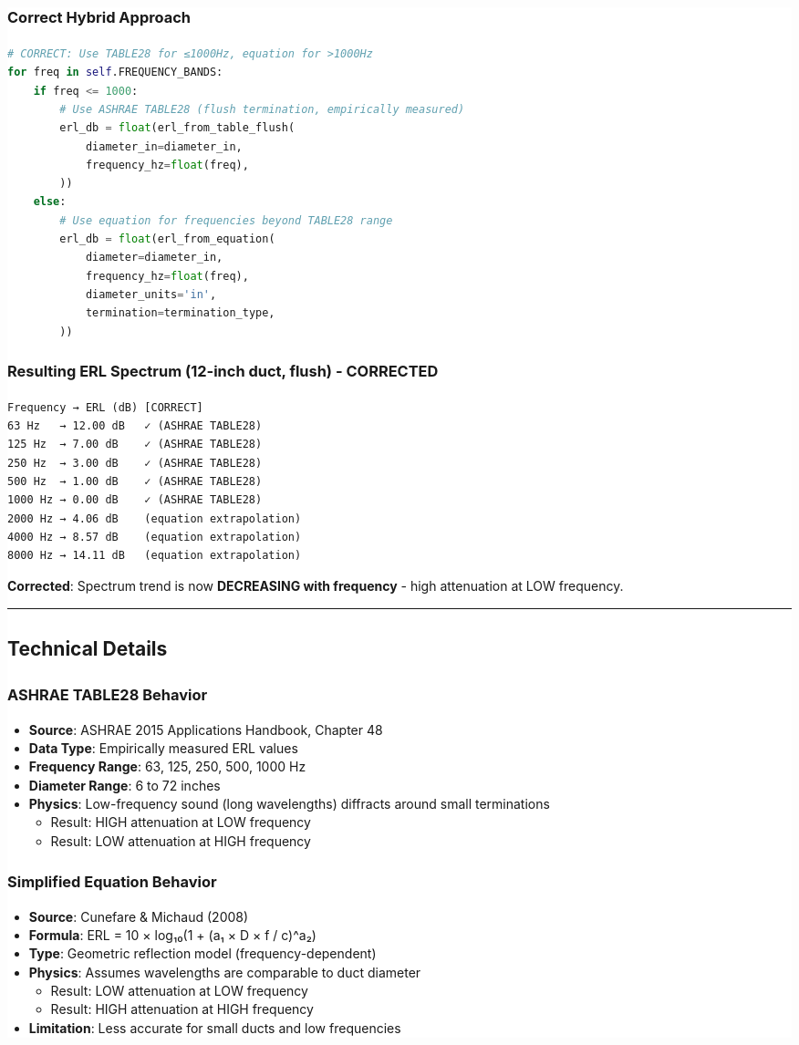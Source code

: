### Correct Hybrid Approach
```python
# CORRECT: Use TABLE28 for ≤1000Hz, equation for >1000Hz
for freq in self.FREQUENCY_BANDS:
    if freq <= 1000:
        # Use ASHRAE TABLE28 (flush termination, empirically measured)
        erl_db = float(erl_from_table_flush(
            diameter_in=diameter_in,
            frequency_hz=float(freq),
        ))
    else:
        # Use equation for frequencies beyond TABLE28 range
        erl_db = float(erl_from_equation(
            diameter=diameter_in,
            frequency_hz=float(freq),
            diameter_units='in',
            termination=termination_type,
        ))
```

### Resulting ERL Spectrum (12-inch duct, flush) - CORRECTED
```
Frequency → ERL (dB) [CORRECT]
63 Hz   → 12.00 dB   ✓ (ASHRAE TABLE28)
125 Hz  → 7.00 dB    ✓ (ASHRAE TABLE28)
250 Hz  → 3.00 dB    ✓ (ASHRAE TABLE28)
500 Hz  → 1.00 dB    ✓ (ASHRAE TABLE28)
1000 Hz → 0.00 dB    ✓ (ASHRAE TABLE28)
2000 Hz → 4.06 dB    (equation extrapolation)
4000 Hz → 8.57 dB    (equation extrapolation)
8000 Hz → 14.11 dB   (equation extrapolation)
```

**Corrected**: Spectrum trend is now **DECREASING with frequency** - high attenuation at LOW frequency.

---

## Technical Details

### ASHRAE TABLE28 Behavior
- **Source**: ASHRAE 2015 Applications Handbook, Chapter 48
- **Data Type**: Empirically measured ERL values
- **Frequency Range**: 63, 125, 250, 500, 1000 Hz
- **Diameter Range**: 6 to 72 inches
- **Physics**: Low-frequency sound (long wavelengths) diffracts around small terminations
  - Result: HIGH attenuation at LOW frequency
  - Result: LOW attenuation at HIGH frequency

### Simplified Equation Behavior
- **Source**: Cunefare & Michaud (2008)
- **Formula**: ERL = 10 × log₁₀(1 + (a₁ × D × f / c)^a₂)
- **Type**: Geometric reflection model (frequency-dependent)
- **Physics**: Assumes wavelengths are comparable to duct diameter
  - Result: LOW attenuation at LOW frequency
  - Result: HIGH attenuation at HIGH frequency
- **Limitation**: Less accurate for small ducts and low frequencies
